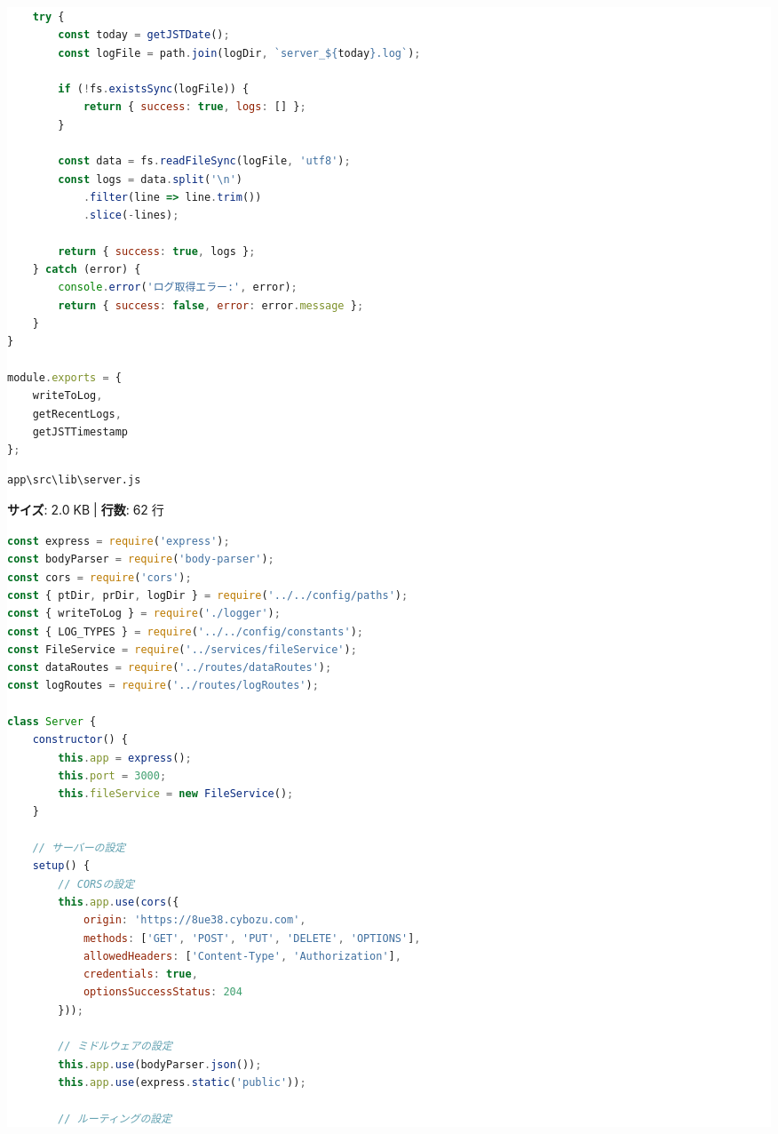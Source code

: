 ```javascript
    try {
        const today = getJSTDate();
        const logFile = path.join(logDir, `server_${today}.log`);
        
        if (!fs.existsSync(logFile)) {
            return { success: true, logs: [] };
        }

        const data = fs.readFileSync(logFile, 'utf8');
        const logs = data.split('\n')
            .filter(line => line.trim())
            .slice(-lines);
        
        return { success: true, logs };
    } catch (error) {
        console.error('ログ取得エラー:', error);
        return { success: false, error: error.message };
    }
}

module.exports = {
    writeToLog,
    getRecentLogs,
    getJSTTimestamp
};
```

`app\src\lib\server.js`

**サイズ**: 2.0 KB | **行数**: 62 行
```javascript
const express = require('express');
const bodyParser = require('body-parser');
const cors = require('cors');
const { ptDir, prDir, logDir } = require('../../config/paths');
const { writeToLog } = require('./logger');
const { LOG_TYPES } = require('../../config/constants');
const FileService = require('../services/fileService');
const dataRoutes = require('../routes/dataRoutes');
const logRoutes = require('../routes/logRoutes');

class Server {
    constructor() {
        this.app = express();
        this.port = 3000;
        this.fileService = new FileService();
    }

    // サーバーの設定
    setup() {
        // CORSの設定
        this.app.use(cors({
            origin: 'https://8ue38.cybozu.com',
            methods: ['GET', 'POST', 'PUT', 'DELETE', 'OPTIONS'],
            allowedHeaders: ['Content-Type', 'Authorization'],
            credentials: true,
            optionsSuccessStatus: 204
        }));

        // ミドルウェアの設定
        this.app.use(bodyParser.json());
        this.app.use(express.static('public'));

        // ルーティングの設定
```